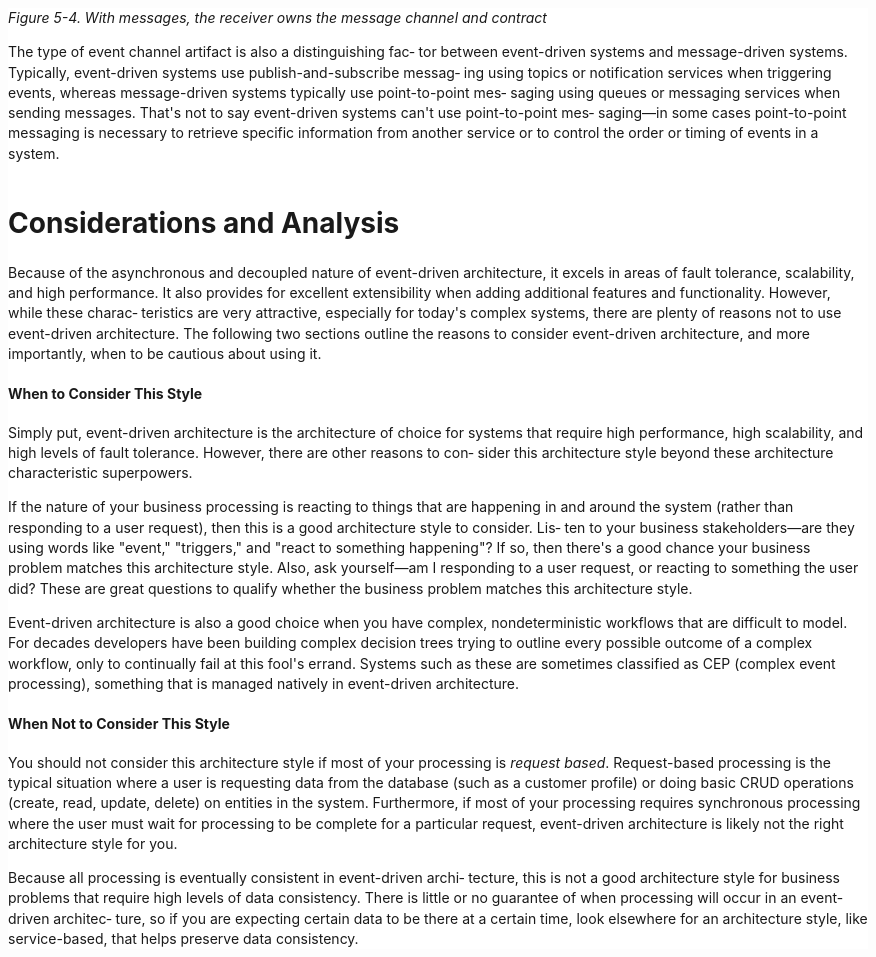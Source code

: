 *Figure 5-4. With messages, the receiver owns the message channel and contract*

The type of event channel artifact is also a distinguishing fac‐ tor between event-driven systems and message-driven systems. Typically, event-driven systems use publish-and-subscribe messag‐ ing using topics or notification services when triggering events, whereas message-driven systems typically use point-to-point mes‐ saging using queues or messaging services when sending messages. That's not to say event-driven systems can't use point-to-point mes‐ saging—in some cases point-to-point messaging is necessary to retrieve specific information from another service or to control the order or timing of events in a system.

# **Considerations and Analysis**

Because of the asynchronous and decoupled nature of event-driven architecture, it excels in areas of fault tolerance, scalability, and high performance. It also provides for excellent extensibility when adding additional features and functionality. However, while these charac‐ teristics are very attractive, especially for today's complex systems, there are plenty of reasons not to use event-driven architecture. The following two sections outline the reasons to consider event-driven architecture, and more importantly, when to be cautious about using it.

#### **When to Consider This Style**

Simply put, event-driven architecture is the architecture of choice for systems that require high performance, high scalability, and high levels of fault tolerance. However, there are other reasons to con‐ sider this architecture style beyond these architecture characteristic superpowers.

If the nature of your business processing is reacting to things that are happening in and around the system (rather than responding to a user request), then this is a good architecture style to consider. Lis‐ ten to your business stakeholders—are they using words like "event," "triggers," and "react to something happening"? If so, then there's a good chance your business problem matches this architecture style. Also, ask yourself—am I responding to a user request, or reacting to something the user did? These are great questions to qualify whether the business problem matches this architecture style.

Event-driven architecture is also a good choice when you have complex, nondeterministic workflows that are difficult to model. For decades developers have been building complex decision trees trying to outline every possible outcome of a complex workflow, only to continually fail at this fool's errand. Systems such as these are sometimes classified as CEP (complex event processing), something that is managed natively in event-driven architecture.

#### **When Not to Consider This Style**

You should not consider this architecture style if most of your processing is *request based*. Request-based processing is the typical situation where a user is requesting data from the database (such as a customer profile) or doing basic CRUD operations (create, read, update, delete) on entities in the system. Furthermore, if most of your processing requires synchronous processing where the user must wait for processing to be complete for a particular request, event-driven architecture is likely not the right architecture style for you.

Because all processing is eventually consistent in event-driven archi‐ tecture, this is not a good architecture style for business problems that require high levels of data consistency. There is little or no guarantee of when processing will occur in an event-driven architec‐ ture, so if you are expecting certain data to be there at a certain time, look elsewhere for an architecture style, like service-based, that helps preserve data consistency.
